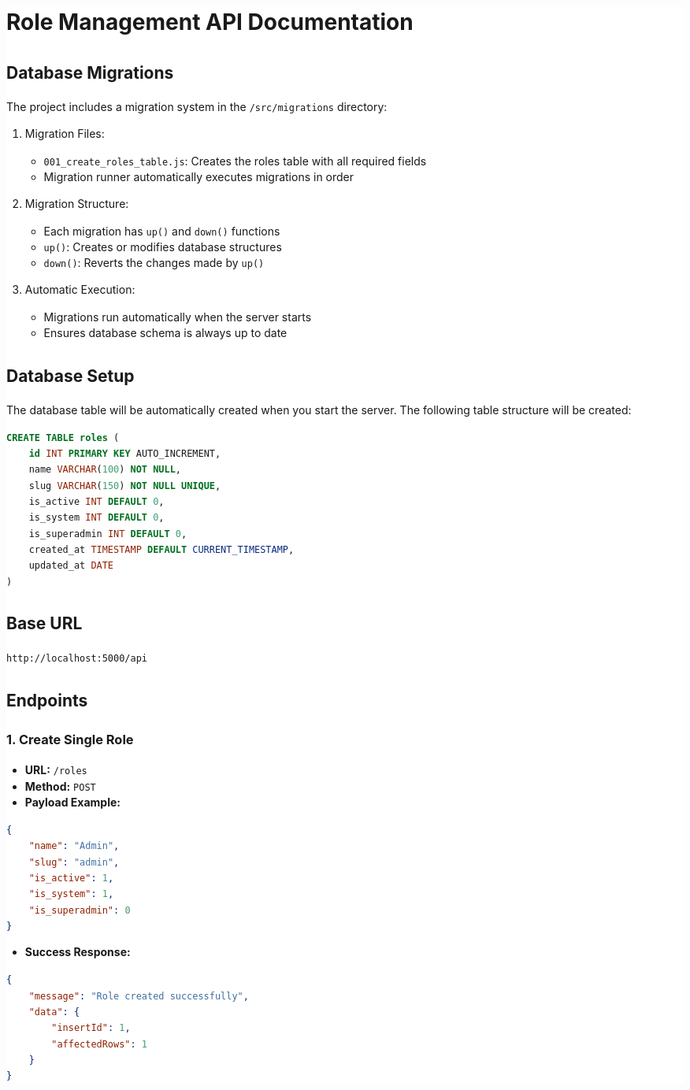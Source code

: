 # Role Management API Documentation

## Database Migrations
The project includes a migration system in the `/src/migrations` directory:

1. Migration Files:
   - `001_create_roles_table.js`: Creates the roles table with all required fields
   - Migration runner automatically executes migrations in order

2. Migration Structure:
   - Each migration has `up()` and `down()` functions
   - `up()`: Creates or modifies database structures
   - `down()`: Reverts the changes made by `up()`

3. Automatic Execution:
   - Migrations run automatically when the server starts
   - Ensures database schema is always up to date

## Database Setup
The database table will be automatically created when you start the server. The following table structure will be created:

```sql
CREATE TABLE roles (
	id INT PRIMARY KEY AUTO_INCREMENT,
	name VARCHAR(100) NOT NULL,
	slug VARCHAR(150) NOT NULL UNIQUE,
	is_active INT DEFAULT 0,
	is_system INT DEFAULT 0,
	is_superadmin INT DEFAULT 0,
	created_at TIMESTAMP DEFAULT CURRENT_TIMESTAMP,
	updated_at DATE
)
```

## Base URL
`http://localhost:5000/api`

## Endpoints

### 1. Create Single Role
- **URL:** `/roles`
- **Method:** `POST`
- **Payload Example:**
```json
{
	"name": "Admin",
	"slug": "admin",
	"is_active": 1,
	"is_system": 1,
	"is_superadmin": 0
}
```
- **Success Response:**
```json
{
	"message": "Role created successfully",
	"data": {
		"insertId": 1,
		"affectedRows": 1
	}
}
```